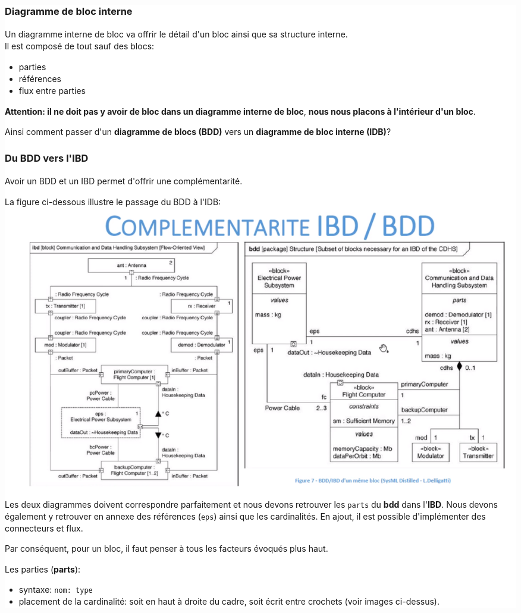 ### Diagramme de bloc interne

Un diagramme interne de bloc va offrir le détail d'un bloc ainsi que sa structure interne.  
Il est composé de tout sauf des blocs:
- parties
- références
- flux entre parties

__Attention: il ne doit pas y avoir de bloc dans un diagramme interne de bloc__, __nous nous placons à l'intérieur d'un bloc__.  

Ainsi comment passer d'un __diagramme de blocs (BDD)__ vers un __diagramme de bloc interne (IDB)__?   

 

### Du BDD vers l'IBD  

Avoir un BDD et un IBD permet d'offrir une complémentarité.  

La figure ci-dessous illustre le passage du BDD à l'IDB:  
![img bdd ibd](images/bdd_ibd.png)   

Les deux diagrammes doivent correspondre parfaitement et nous devons retrouver les `parts` du __bdd__ dans l'__IBD__. Nous devons également y retrouver en annexe des références (`eps`) ainsi que les cardinalités. En ajout, il est possible d'implémenter des connecteurs et flux.    

Par conséquent, pour un bloc, il faut penser à tous les facteurs évoqués plus haut.  

Les parties (__parts__):
- syntaxe: `nom: type`
- placement de la cardinalité: soit en haut à droite du cadre, soit écrit entre crochets (voir images ci-dessus).  

